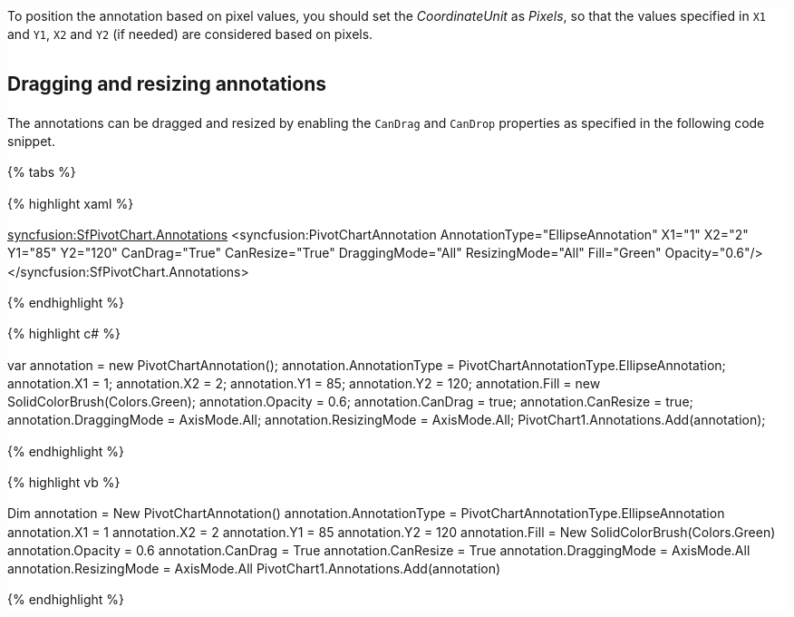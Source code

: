 To position the annotation based on pixel values, you should set the *CoordinateUnit* as *Pixels*, so that the values specified in `X1` and `Y1`, `X2` and `Y2` (if needed) are considered based on pixels.

## Dragging and resizing annotations

The annotations can be dragged and resized by enabling the `CanDrag` and `CanDrop` properties as specified in the following code snippet.

{% tabs %}

{% highlight xaml %}

<syncfusion:SfPivotChart.Annotations>
<syncfusion:PivotChartAnnotation AnnotationType="EllipseAnnotation" X1="1" X2="2" Y1="85" Y2="120" CanDrag="True" CanResize="True" DraggingMode="All" ResizingMode="All" Fill="Green" Opacity="0.6"/>
</syncfusion:SfPivotChart.Annotations>

{% endhighlight %}

{% highlight c# %}

var annotation = new PivotChartAnnotation();
annotation.AnnotationType = PivotChartAnnotationType.EllipseAnnotation;
annotation.X1 = 1;
annotation.X2 = 2;
annotation.Y1 = 85;
annotation.Y2 = 120;
annotation.Fill = new SolidColorBrush(Colors.Green);
annotation.Opacity = 0.6;
annotation.CanDrag = true;
annotation.CanResize = true;
annotation.DraggingMode = AxisMode.All;
annotation.ResizingMode = AxisMode.All;
PivotChart1.Annotations.Add(annotation);

{% endhighlight %}

{% highlight vb %}

Dim annotation = New PivotChartAnnotation()
annotation.AnnotationType = PivotChartAnnotationType.EllipseAnnotation
annotation.X1 = 1
annotation.X2 = 2
annotation.Y1 = 85
annotation.Y2 = 120
annotation.Fill = New SolidColorBrush(Colors.Green)
annotation.Opacity = 0.6
annotation.CanDrag = True
annotation.CanResize = True
annotation.DraggingMode = AxisMode.All
annotation.ResizingMode = AxisMode.All
PivotChart1.Annotations.Add(annotation)

{% endhighlight %}
